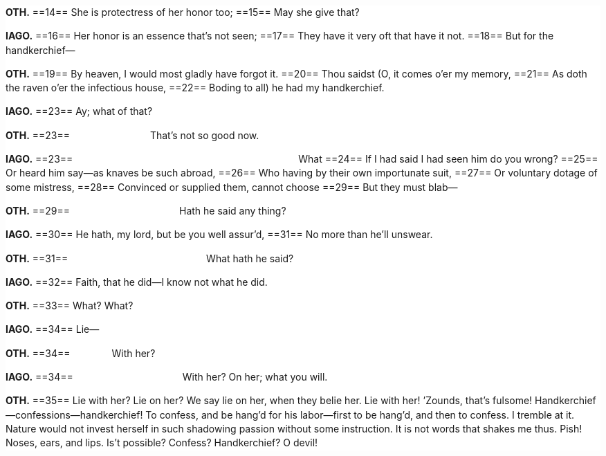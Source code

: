 **OTH.**
==14== She is protectress of her honor too;
==15== May she give that?

**IAGO.**
==16== Her honor is an essence that’s not seen;
==17== They have it very oft that have it not.
==18== But for the handkerchief⁠—

**OTH.**
==19== By heaven, I would most gladly have forgot it.
==20== Thou saidst (O, it comes o’er my memory,
==21== As doth the raven o’er the infectious house,
==22== Boding to all) he had my handkerchief.

**IAGO.**
==23== Ay; what of that?

**OTH.**
==23==         That’s not so good now.

**IAGO.**
==23==                        What
==24== If I had said I had seen him do you wrong?
==25== Or heard him say—as knaves be such abroad,
==26== Who having by their own importunate suit,
==27== Or voluntary dotage of some mistress,
==28== Convinced or supplied them, cannot choose
==29== But they must blab⁠—

**OTH.**
==29==            Hath he said any thing?

**IAGO.**
==30== He hath, my lord, but be you well assur’d,
==31== No more than he’ll unswear.

**OTH.**
==31==               What hath he said?

**IAGO.**
==32== Faith, that he did—I know not what he did.

**OTH.**
==33== What? What?

**IAGO.**
==34== Lie⁠—

**OTH.**
==34==     With her?

**IAGO.**
==34==            With her? On her; what you will.

**OTH.**
==35== Lie with her? Lie on her? We say lie on her, when they belie her. Lie with her! ’Zounds, that’s fulsome! Handkerchief—confessions—handkerchief! To confess, and be hang’d for his labor—first to be hang’d, and then to confess. I tremble at it. Nature would not invest herself in such shadowing passion without some instruction. It is not words that shakes me thus. Pish! Noses, ears, and lips. Is’t possible? Confess? Handkerchief? O devil!
